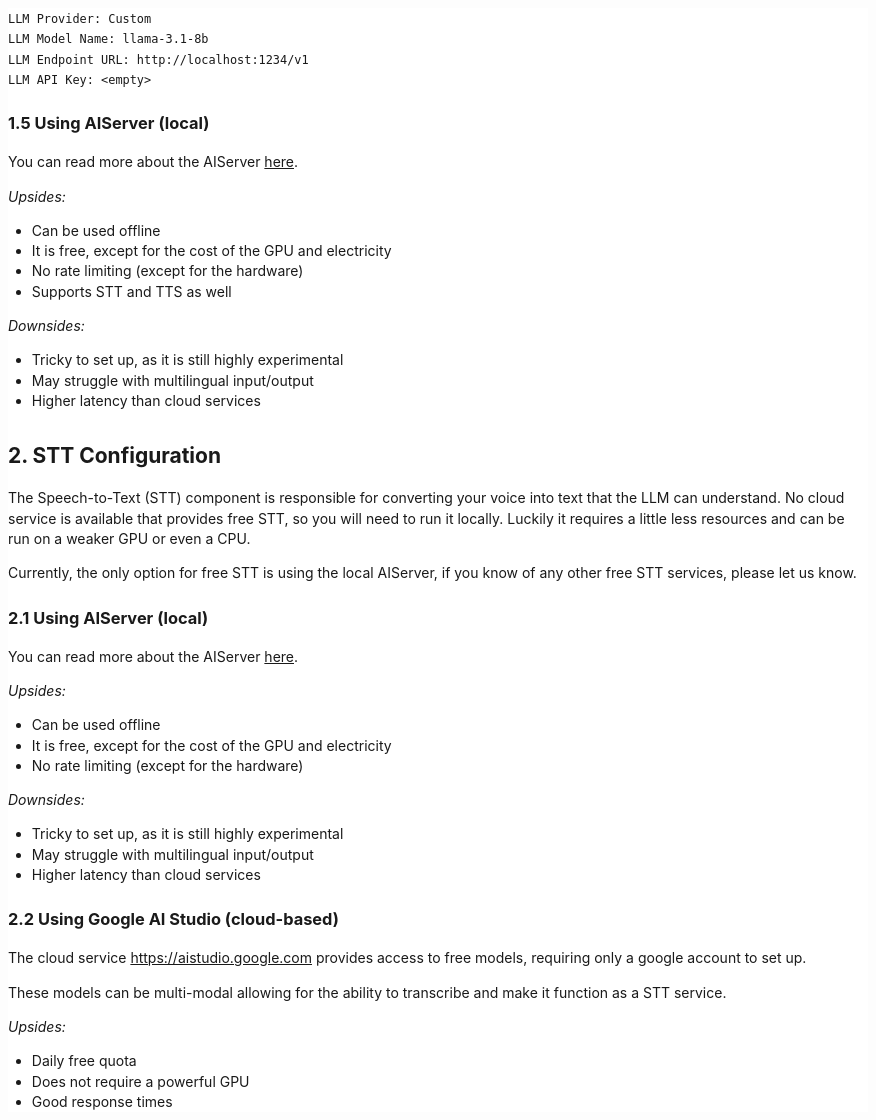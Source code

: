 ```
LLM Provider: Custom
LLM Model Name: llama-3.1-8b
LLM Endpoint URL: http://localhost:1234/v1
LLM API Key: <empty>
```

### 1.5 Using AIServer (local)
You can read more about the AIServer [here](./AIServer.md).

*Upsides:*
- Can be used offline
- It is free, except for the cost of the GPU and electricity
- No rate limiting (except for the hardware)
- Supports STT and TTS as well

*Downsides:*
- Tricky to set up, as it is still highly experimental
- May struggle with multilingual input/output
- Higher latency than cloud services

## 2. STT Configuration
The Speech-to-Text (STT) component is responsible for converting your voice into text that the LLM can understand. No cloud service is available that provides free STT, so you will need to run it locally. Luckily it requires a little less resources and can be run on a weaker GPU or even a CPU.

Currently, the only option for free STT is using the local AIServer, if you know of any other free STT services, please let us know.

### 2.1 Using AIServer (local)
You can read more about the AIServer [here](./AIServer.md).

*Upsides:*
- Can be used offline
- It is free, except for the cost of the GPU and electricity
- No rate limiting (except for the hardware)

*Downsides:*
- Tricky to set up, as it is still highly experimental
- May struggle with multilingual input/output
- Higher latency than cloud services

### 2.2 Using Google AI Studio (cloud-based)
The cloud service https://aistudio.google.com provides access to free models, requiring only a google account to set up.

These models can be multi-modal allowing for the ability to transcribe and make it function as a STT service.

*Upsides:*
- Daily free quota
- Does not require a powerful GPU
- Good response times
